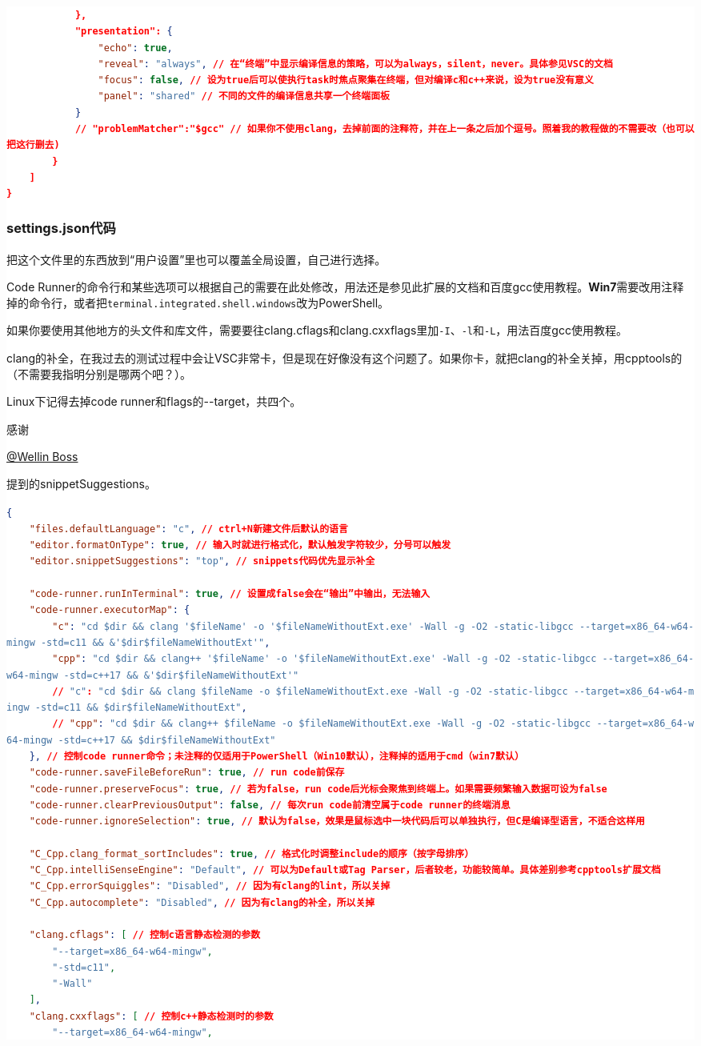 ```json
            },
            "presentation": {
                "echo": true,
                "reveal": "always", // 在“终端”中显示编译信息的策略，可以为always，silent，never。具体参见VSC的文档
                "focus": false, // 设为true后可以使执行task时焦点聚集在终端，但对编译c和c++来说，设为true没有意义
                "panel": "shared" // 不同的文件的编译信息共享一个终端面板
            }
            // "problemMatcher":"$gcc" // 如果你不使用clang，去掉前面的注释符，并在上一条之后加个逗号。照着我的教程做的不需要改（也可以把这行删去)
        }
    ]
}
```

### settings.json代码

把这个文件里的东西放到“用户设置”里也可以覆盖全局设置，自己进行选择。

Code Runner的命令行和某些选项可以根据自己的需要在此处修改，用法还是参见此扩展的文档和百度gcc使用教程。**Win7**需要改用注释掉的命令行，或者把`terminal.integrated.shell.windows`改为PowerShell。

如果你要使用其他地方的头文件和库文件，需要要往clang.cflags和clang.cxxflags里加`-I`、`-l`和`-L`，用法百度gcc使用教程。

clang的补全，在我过去的测试过程中会让VSC非常卡，但是现在好像没有这个问题了。如果你卡，就把clang的补全关掉，用cpptools的（不需要我指明分别是哪两个吧？）。

Linux下记得去掉code runner和flags的--target，共四个。

感谢 

[@Wellin Boss](http://www.zhihu.com/people/e011194994d3415968b3886ade2b588c)

 提到的snippetSuggestions。



```json
{
    "files.defaultLanguage": "c", // ctrl+N新建文件后默认的语言
    "editor.formatOnType": true, // 输入时就进行格式化，默认触发字符较少，分号可以触发
    "editor.snippetSuggestions": "top", // snippets代码优先显示补全

    "code-runner.runInTerminal": true, // 设置成false会在“输出”中输出，无法输入
    "code-runner.executorMap": {
        "c": "cd $dir && clang '$fileName' -o '$fileNameWithoutExt.exe' -Wall -g -O2 -static-libgcc --target=x86_64-w64-mingw -std=c11 && &'$dir$fileNameWithoutExt'",
        "cpp": "cd $dir && clang++ '$fileName' -o '$fileNameWithoutExt.exe' -Wall -g -O2 -static-libgcc --target=x86_64-w64-mingw -std=c++17 && &'$dir$fileNameWithoutExt'"
        // "c": "cd $dir && clang $fileName -o $fileNameWithoutExt.exe -Wall -g -O2 -static-libgcc --target=x86_64-w64-mingw -std=c11 && $dir$fileNameWithoutExt",
        // "cpp": "cd $dir && clang++ $fileName -o $fileNameWithoutExt.exe -Wall -g -O2 -static-libgcc --target=x86_64-w64-mingw -std=c++17 && $dir$fileNameWithoutExt"
    }, // 控制code runner命令；未注释的仅适用于PowerShell（Win10默认），注释掉的适用于cmd（win7默认）
    "code-runner.saveFileBeforeRun": true, // run code前保存
    "code-runner.preserveFocus": true, // 若为false，run code后光标会聚焦到终端上。如果需要频繁输入数据可设为false
    "code-runner.clearPreviousOutput": false, // 每次run code前清空属于code runner的终端消息
    "code-runner.ignoreSelection": true, // 默认为false，效果是鼠标选中一块代码后可以单独执行，但C是编译型语言，不适合这样用

    "C_Cpp.clang_format_sortIncludes": true, // 格式化时调整include的顺序（按字母排序）
    "C_Cpp.intelliSenseEngine": "Default", // 可以为Default或Tag Parser，后者较老，功能较简单。具体差别参考cpptools扩展文档
    "C_Cpp.errorSquiggles": "Disabled", // 因为有clang的lint，所以关掉
    "C_Cpp.autocomplete": "Disabled", // 因为有clang的补全，所以关掉

    "clang.cflags": [ // 控制c语言静态检测的参数
        "--target=x86_64-w64-mingw",
        "-std=c11",
        "-Wall"
    ],
    "clang.cxxflags": [ // 控制c++静态检测时的参数
        "--target=x86_64-w64-mingw",
```